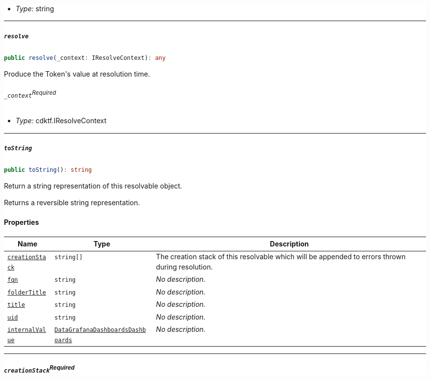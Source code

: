 - *Type:* string

---

##### `resolve` <a name="resolve" id="rhizo-co-terraform-provider-grafana.dataGrafanaDashboards.DataGrafanaDashboardsDashboardsOutputReference.resolve"></a>

```typescript
public resolve(_context: IResolveContext): any
```

Produce the Token's value at resolution time.

###### `_context`<sup>Required</sup> <a name="_context" id="rhizo-co-terraform-provider-grafana.dataGrafanaDashboards.DataGrafanaDashboardsDashboardsOutputReference.resolve.parameter._context"></a>

- *Type:* cdktf.IResolveContext

---

##### `toString` <a name="toString" id="rhizo-co-terraform-provider-grafana.dataGrafanaDashboards.DataGrafanaDashboardsDashboardsOutputReference.toString"></a>

```typescript
public toString(): string
```

Return a string representation of this resolvable object.

Returns a reversible string representation.


#### Properties <a name="Properties" id="Properties"></a>

| **Name** | **Type** | **Description** |
| --- | --- | --- |
| <code><a href="#rhizo-co-terraform-provider-grafana.dataGrafanaDashboards.DataGrafanaDashboardsDashboardsOutputReference.property.creationStack">creationStack</a></code> | <code>string[]</code> | The creation stack of this resolvable which will be appended to errors thrown during resolution. |
| <code><a href="#rhizo-co-terraform-provider-grafana.dataGrafanaDashboards.DataGrafanaDashboardsDashboardsOutputReference.property.fqn">fqn</a></code> | <code>string</code> | *No description.* |
| <code><a href="#rhizo-co-terraform-provider-grafana.dataGrafanaDashboards.DataGrafanaDashboardsDashboardsOutputReference.property.folderTitle">folderTitle</a></code> | <code>string</code> | *No description.* |
| <code><a href="#rhizo-co-terraform-provider-grafana.dataGrafanaDashboards.DataGrafanaDashboardsDashboardsOutputReference.property.title">title</a></code> | <code>string</code> | *No description.* |
| <code><a href="#rhizo-co-terraform-provider-grafana.dataGrafanaDashboards.DataGrafanaDashboardsDashboardsOutputReference.property.uid">uid</a></code> | <code>string</code> | *No description.* |
| <code><a href="#rhizo-co-terraform-provider-grafana.dataGrafanaDashboards.DataGrafanaDashboardsDashboardsOutputReference.property.internalValue">internalValue</a></code> | <code><a href="#rhizo-co-terraform-provider-grafana.dataGrafanaDashboards.DataGrafanaDashboardsDashboards">DataGrafanaDashboardsDashboards</a></code> | *No description.* |

---

##### `creationStack`<sup>Required</sup> <a name="creationStack" id="rhizo-co-terraform-provider-grafana.dataGrafanaDashboards.DataGrafanaDashboardsDashboardsOutputReference.property.creationStack"></a>
